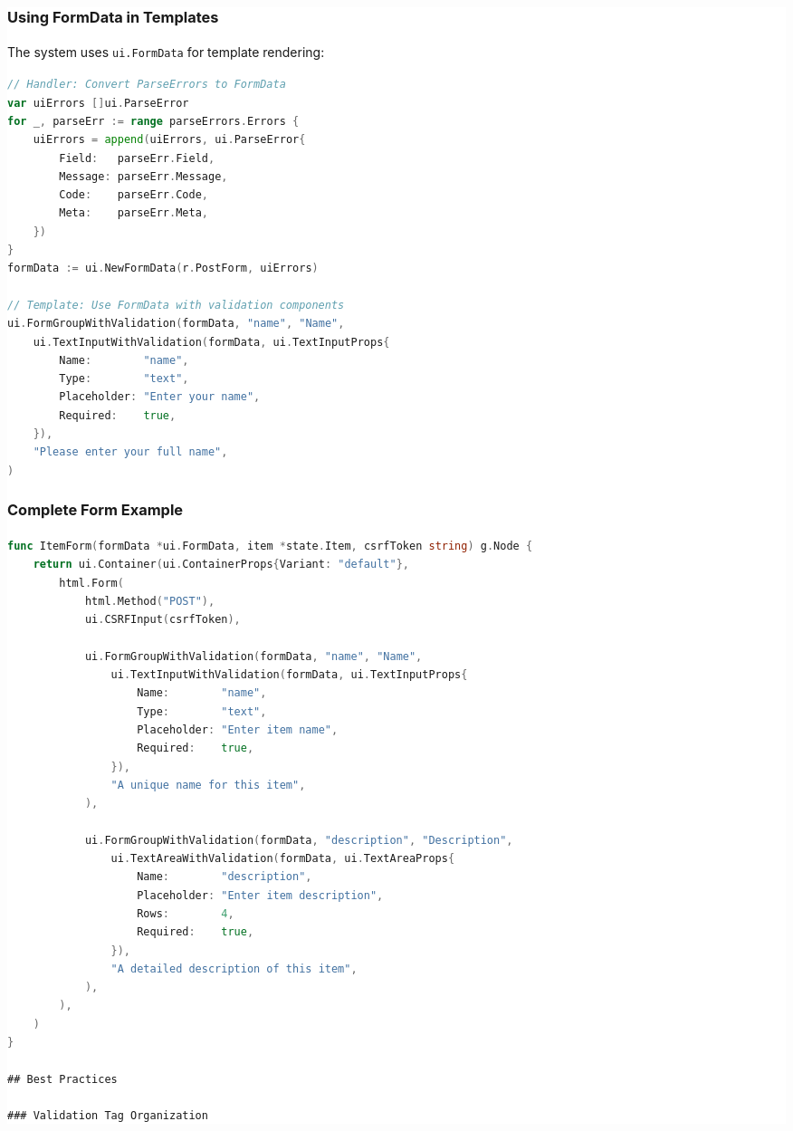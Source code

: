 ### Using FormData in Templates

The system uses `ui.FormData` for template rendering:

```go
// Handler: Convert ParseErrors to FormData
var uiErrors []ui.ParseError
for _, parseErr := range parseErrors.Errors {
    uiErrors = append(uiErrors, ui.ParseError{
        Field:   parseErr.Field,
        Message: parseErr.Message,
        Code:    parseErr.Code,
        Meta:    parseErr.Meta,
    })
}
formData := ui.NewFormData(r.PostForm, uiErrors)

// Template: Use FormData with validation components
ui.FormGroupWithValidation(formData, "name", "Name",
    ui.TextInputWithValidation(formData, ui.TextInputProps{
        Name:        "name",
        Type:        "text",
        Placeholder: "Enter your name",
        Required:    true,
    }),
    "Please enter your full name",
)
```

### Complete Form Example

```go
func ItemForm(formData *ui.FormData, item *state.Item, csrfToken string) g.Node {
    return ui.Container(ui.ContainerProps{Variant: "default"},
        html.Form(
            html.Method("POST"),
            ui.CSRFInput(csrfToken),
            
            ui.FormGroupWithValidation(formData, "name", "Name",
                ui.TextInputWithValidation(formData, ui.TextInputProps{
                    Name:        "name",
                    Type:        "text",
                    Placeholder: "Enter item name",
                    Required:    true,
                }),
                "A unique name for this item",
            ),
            
            ui.FormGroupWithValidation(formData, "description", "Description",
                ui.TextAreaWithValidation(formData, ui.TextAreaProps{
                    Name:        "description",
                    Placeholder: "Enter item description",
                    Rows:        4,
                    Required:    true,
                }),
                "A detailed description of this item",
            ),
        ),
    )
}

## Best Practices

### Validation Tag Organization

```